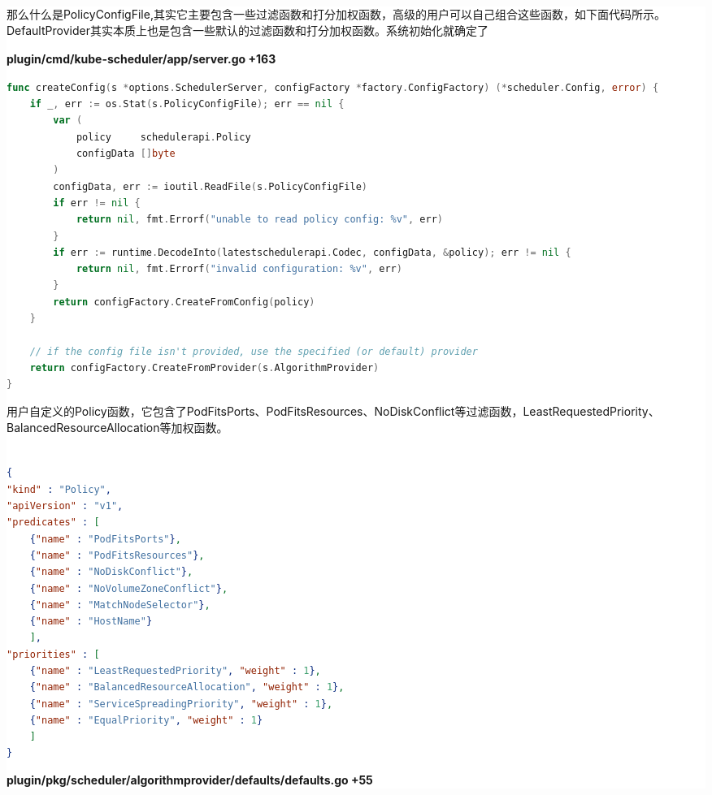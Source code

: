 那么什么是PolicyConfigFile,其实它主要包含一些过滤函数和打分加权函数，高级的用户可以自己组合这些函数，如下面代码所示。DefaultProvider其实本质上也是包含一些默认的过滤函数和打分加权函数。系统初始化就确定了

**plugin/cmd/kube-scheduler/app/server.go +163**

```go
func createConfig(s *options.SchedulerServer, configFactory *factory.ConfigFactory) (*scheduler.Config, error) {
    if _, err := os.Stat(s.PolicyConfigFile); err == nil {
        var (
            policy     schedulerapi.Policy
            configData []byte
        )   
        configData, err := ioutil.ReadFile(s.PolicyConfigFile)
        if err != nil {
            return nil, fmt.Errorf("unable to read policy config: %v", err)
        }   
        if err := runtime.DecodeInto(latestschedulerapi.Codec, configData, &policy); err != nil {
            return nil, fmt.Errorf("invalid configuration: %v", err)
        }   
        return configFactory.CreateFromConfig(policy)
    }   

    // if the config file isn't provided, use the specified (or default) provider
    return configFactory.CreateFromProvider(s.AlgorithmProvider)
}
```
用户自定义的Policy函数，它包含了PodFitsPorts、PodFitsResources、NoDiskConflict等过滤函数，LeastRequestedPriority、BalancedResourceAllocation等加权函数。

```json

{
"kind" : "Policy",
"apiVersion" : "v1",
"predicates" : [
	{"name" : "PodFitsPorts"},
	{"name" : "PodFitsResources"},
	{"name" : "NoDiskConflict"},
	{"name" : "NoVolumeZoneConflict"},
	{"name" : "MatchNodeSelector"},
	{"name" : "HostName"}
	],
"priorities" : [
	{"name" : "LeastRequestedPriority", "weight" : 1},
	{"name" : "BalancedResourceAllocation", "weight" : 1},
	{"name" : "ServiceSpreadingPriority", "weight" : 1},
	{"name" : "EqualPriority", "weight" : 1}
	]
}
```

**plugin/pkg/scheduler/algorithmprovider/defaults/defaults.go +55**

